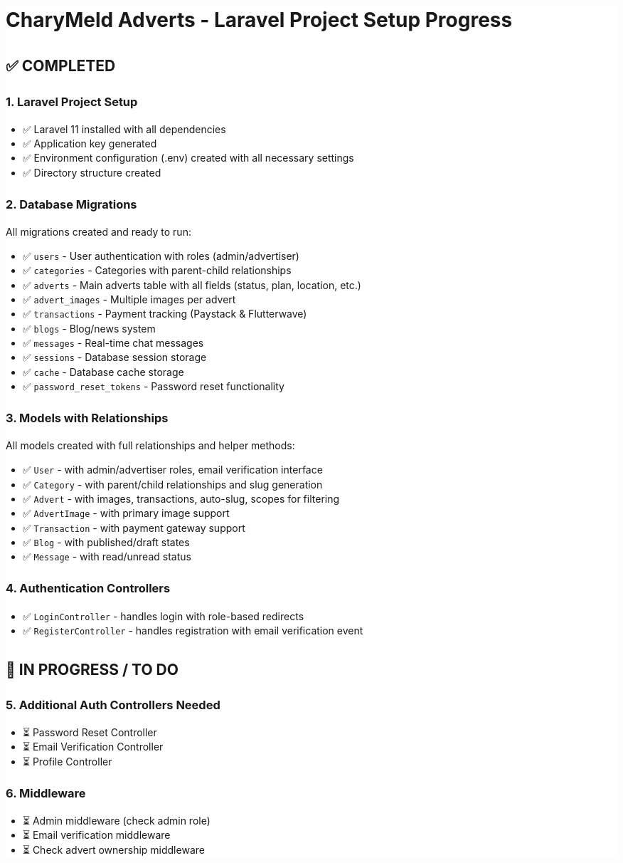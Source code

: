 # CharyMeld Adverts - Laravel Project Setup Progress

## ✅ COMPLETED

### 1. Laravel Project Setup
- ✅ Laravel 11 installed with all dependencies
- ✅ Application key generated
- ✅ Environment configuration (.env) created with all necessary settings
- ✅ Directory structure created

### 2. Database Migrations
All migrations created and ready to run:
- ✅ `users` - User authentication with roles (admin/advertiser)
- ✅ `categories` - Categories with parent-child relationships
- ✅ `adverts` - Main adverts table with all fields (status, plan, location, etc.)
- ✅ `advert_images` - Multiple images per advert
- ✅ `transactions` - Payment tracking (Paystack & Flutterwave)
- ✅ `blogs` - Blog/news system
- ✅ `messages` - Real-time chat messages
- ✅ `sessions` - Database session storage
- ✅ `cache` - Database cache storage
- ✅ `password_reset_tokens` - Password reset functionality

### 3. Models with Relationships
All models created with full relationships and helper methods:
- ✅ `User` - with admin/advertiser roles, email verification interface
- ✅ `Category` - with parent/child relationships and slug generation
- ✅ `Advert` - with images, transactions, auto-slug, scopes for filtering
- ✅ `AdvertImage` - with primary image support
- ✅ `Transaction` - with payment gateway support
- ✅ `Blog` - with published/draft states
- ✅ `Message` - with read/unread status

### 4. Authentication Controllers
- ✅ `LoginController` - handles login with role-based redirects
- ✅ `RegisterController` - handles registration with email verification event

## 🔄 IN PROGRESS / TO DO

### 5. Additional Auth Controllers Needed
- ⏳ Password Reset Controller
- ⏳ Email Verification Controller
- ⏳ Profile Controller

### 6. Middleware
- ⏳ Admin middleware (check admin role)
- ⏳ Email verification middleware
- ⏳ Check advert ownership middleware

